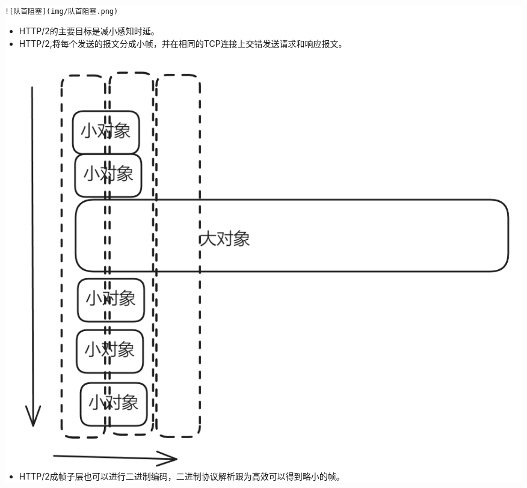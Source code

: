    ![队首阻塞](img/队首阻塞.png)
* HTTP/2的主要目标是减小感知时延。
* HTTP/2,将每个发送的报文分成小帧，并在相同的TCP连接上交错发送请求和响应报文。
![交错发送请求和响应报文](img/交错发送请求和响应报文.png)
* HTTP/2成帧子层也可以进行二进制编码，二进制协议解析跟为高效可以得到略小的帧。